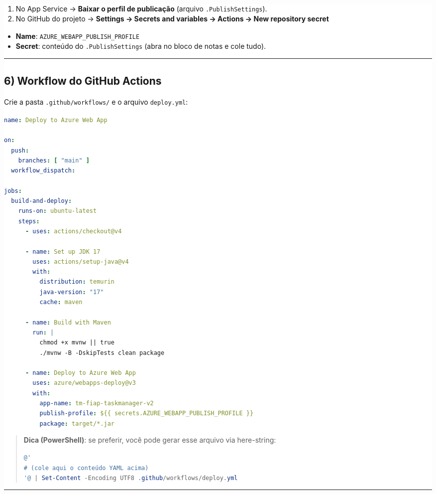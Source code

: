 1. No App Service → **Baixar o perfil de publicação** (arquivo `.PublishSettings`).
2. No GitHub do projeto → **Settings → Secrets and variables → Actions → New repository secret**
  - **Name**: `AZURE_WEBAPP_PUBLISH_PROFILE`
  - **Secret**: conteúdo do `.PublishSettings` (abra no bloco de notas e cole tudo).

---

## 6) Workflow do GitHub Actions

Crie a pasta `.github/workflows/` e o arquivo `deploy.yml`:

```yaml
name: Deploy to Azure Web App

on:
  push:
    branches: [ "main" ]
  workflow_dispatch:

jobs:
  build-and-deploy:
    runs-on: ubuntu-latest
    steps:
      - uses: actions/checkout@v4

      - name: Set up JDK 17
        uses: actions/setup-java@v4
        with:
          distribution: temurin
          java-version: "17"
          cache: maven

      - name: Build with Maven
        run: |
          chmod +x mvnw || true
          ./mvnw -B -DskipTests clean package

      - name: Deploy to Azure Web App
        uses: azure/webapps-deploy@v3
        with:
          app-name: tm-fiap-taskmanager-v2
          publish-profile: ${{ secrets.AZURE_WEBAPP_PUBLISH_PROFILE }}
          package: target/*.jar
```

> **Dica (PowerShell)**: se preferir, você pode gerar esse arquivo via here-string:
>
> ```powershell
> @'
> # (cole aqui o conteúdo YAML acima)
> '@ | Set-Content -Encoding UTF8 .github/workflows/deploy.yml
> ```

---